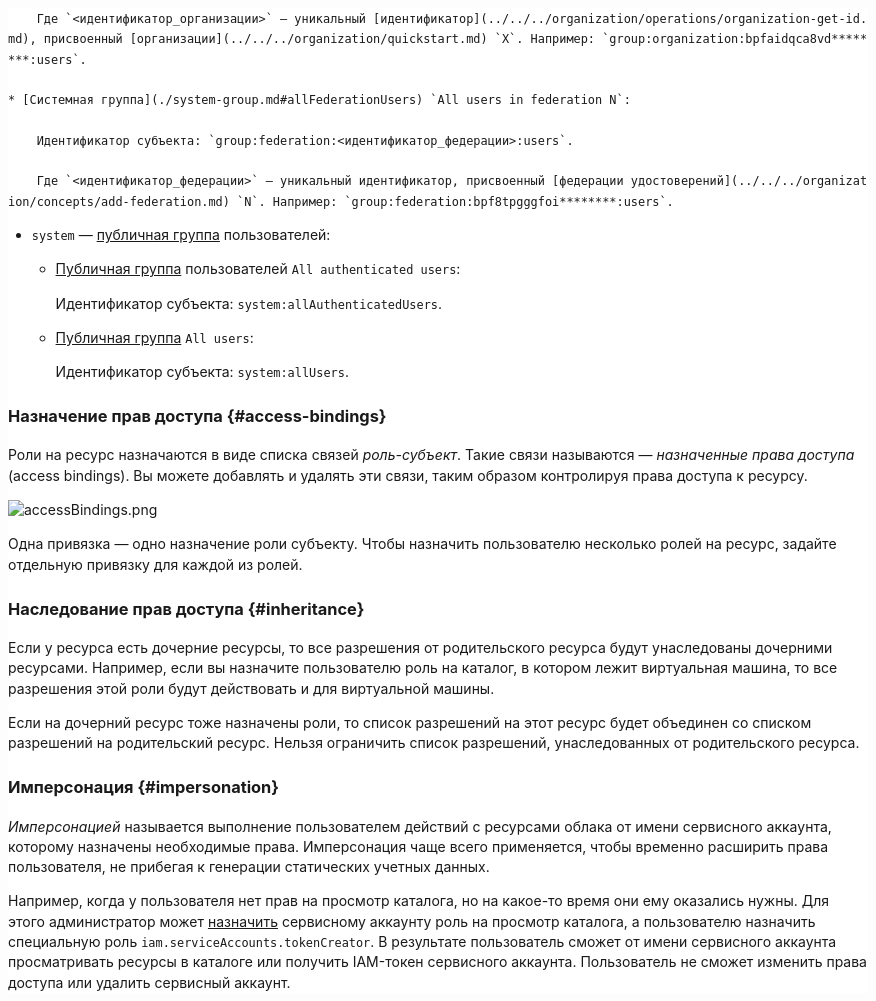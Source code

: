         Где `<идентификатор_организации>` — уникальный [идентификатор](../../../organization/operations/organization-get-id.md), присвоенный [организации](../../../organization/quickstart.md) `X`. Например: `group:organization:bpfaidqca8vd********:users`.

    * [Системная группа](./system-group.md#allFederationUsers) `All users in federation N`:

        Идентификатор субъекта: `group:federation:<идентификатор_федерации>:users`.

        Где `<идентификатор_федерации>` — уникальный идентификатор, присвоенный [федерации удостоверений](../../../organization/concepts/add-federation.md) `N`. Например: `group:federation:bpf8tpgggfoi********:users`.

* `system` — [публичная группа](./public-group.md) пользователей:

    * [Публичная группа](./public-group.md#allAuthenticatedUsers) пользователей `All authenticated users`:

        Идентификатор субъекта: `system:allAuthenticatedUsers`.

    * [Публичная группа](./public-group.md#allUsers) `All users`:

        Идентификатор субъекта: `system:allUsers`.

### Назначение прав доступа {#access-bindings}

Роли на ресурс назначаются в виде списка связей _роль-субъект_. Такие связи называются — _назначенные права доступа_ (access bindings). Вы можете добавлять и удалять эти связи, таким образом контролируя права доступа к ресурсу.

![accessBindings.png](../../../_assets/accessBindings.png)

Одна привязка — одно назначение роли субъекту. Чтобы назначить пользователю несколько ролей на ресурс, задайте отдельную привязку для каждой из ролей.

### Наследование прав доступа {#inheritance}

Если у ресурса есть дочерние ресурсы, то все разрешения от родительского ресурса будут унаследованы дочерними ресурсами. Например, если вы назначите пользователю роль на каталог, в котором лежит виртуальная машина, то все разрешения этой роли будут действовать и для виртуальной машины.

Если на дочерний ресурс тоже назначены роли, то список разрешений на этот ресурс будет объединен со списком разрешений на родительский ресурс. Нельзя ограничить список разрешений, унаследованных от родительского ресурса.

### Имперсонация {#impersonation}

_Имперсонацией_ называется выполнение пользователем действий с ресурсами облака от имени сервисного аккаунта, которому назначены необходимые права. Имперсонация чаще всего применяется, чтобы временно расширить права пользователя, не прибегая к генерации статических учетных данных.

Например, когда у пользователя нет прав на просмотр каталога, но на какое-то время они ему оказались нужны. Для этого администратор может [назначить](../../operations/sa/set-access-bindings.md#impersonation) сервисному аккаунту роль на просмотр каталога, а пользователю назначить специальную роль `iam.serviceAccounts.tokenCreator`. В результате пользователь сможет от имени сервисного аккаунта просматривать ресурсы в каталоге или получить IAM-токен сервисного аккаунта. Пользователь не сможет изменить права доступа или удалить сервисный аккаунт. 
